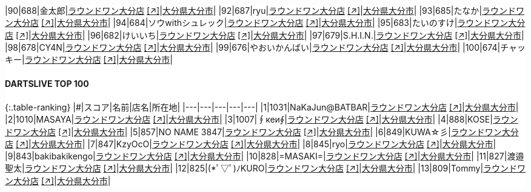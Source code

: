|90|688|<span class="rank-name-dl">金太郎</span>|<a href="/darts/rank/shops/03a434c57ba616930d9b047a20a7ba1e.html">ラウンドワン大分店</a> <a href="https://search.dartslive.com/jp/shop/03a434c57ba616930d9b047a20a7ba1e">[↗]</a>|<a href="/darts/rank/大分県/大分市">大分県大分市</a>|
|92|687|<span class="rank-name-pd">ryu</span>|<a href="/darts/rank/shops/8833.html">ラウンドワン大分店</a> <a href="https://vs.phoenixdarts.com/jp/shop/shopDetailInfo/s_8833?s_seq=8833">[↗]</a>|<a href="/darts/rank/大分県/大分市">大分県大分市</a>|
|93|685|<span class="rank-name-pd">たなか</span>|<a href="/darts/rank/shops/8833.html">ラウンドワン大分店</a> <a href="https://vs.phoenixdarts.com/jp/shop/shopDetailInfo/s_8833?s_seq=8833">[↗]</a>|<a href="/darts/rank/大分県/大分市">大分県大分市</a>|
|94|684|<span class="rank-name-pd">ソウwithシュレック</span>|<a href="/darts/rank/shops/8833.html">ラウンドワン大分店</a> <a href="https://vs.phoenixdarts.com/jp/shop/shopDetailInfo/s_8833?s_seq=8833">[↗]</a>|<a href="/darts/rank/大分県/大分市">大分県大分市</a>|
|95|683|<span class="rank-name-dl">たいのすけ</span>|<a href="/darts/rank/shops/03a434c57ba616930d9b047a20a7ba1e.html">ラウンドワン大分店</a> <a href="https://search.dartslive.com/jp/shop/03a434c57ba616930d9b047a20a7ba1e">[↗]</a>|<a href="/darts/rank/大分県/大分市">大分県大分市</a>|
|96|682|<span class="rank-name-pd">けいいち</span>|<a href="/darts/rank/shops/8833.html">ラウンドワン大分店</a> <a href="https://vs.phoenixdarts.com/jp/shop/shopDetailInfo/s_8833?s_seq=8833">[↗]</a>|<a href="/darts/rank/大分県/大分市">大分県大分市</a>|
|97|679|<span class="rank-name-pd">S.H.I.N.</span>|<a href="/darts/rank/shops/8833.html">ラウンドワン大分店</a> <a href="https://vs.phoenixdarts.com/jp/shop/shopDetailInfo/s_8833?s_seq=8833">[↗]</a>|<a href="/darts/rank/大分県/大分市">大分県大分市</a>|
|98|678|<span class="rank-name-pd">CY4N</span>|<a href="/darts/rank/shops/8833.html">ラウンドワン大分店</a> <a href="https://vs.phoenixdarts.com/jp/shop/shopDetailInfo/s_8833?s_seq=8833">[↗]</a>|<a href="/darts/rank/大分県/大分市">大分県大分市</a>|
|99|676|<span class="rank-name-dl">やおいかんばい</span>|<a href="/darts/rank/shops/03a434c57ba616930d9b047a20a7ba1e.html">ラウンドワン大分店</a> <a href="https://search.dartslive.com/jp/shop/03a434c57ba616930d9b047a20a7ba1e">[↗]</a>|<a href="/darts/rank/大分県/大分市">大分県大分市</a>|
|100|674|<span class="rank-name-dl">チャッキー</span>|<a href="/darts/rank/shops/03a434c57ba616930d9b047a20a7ba1e.html">ラウンドワン大分店</a> <a href="https://search.dartslive.com/jp/shop/03a434c57ba616930d9b047a20a7ba1e">[↗]</a>|<a href="/darts/rank/大分県/大分市">大分県大分市</a>|


#### DARTSLIVE TOP 100



{:.table-ranking}
|#|スコア|名前|店名|所在地|
|---|---|---|---|---|
|1|1031|<span class="rank-name-dl">NaKaJun@BATBAR</span>|<a href="/darts/rank/shops/03a434c57ba616930d9b047a20a7ba1e.html">ラウンドワン大分店</a> <a href="https://search.dartslive.com/jp/shop/03a434c57ba616930d9b047a20a7ba1e">[↗]</a>|<a href="/darts/rank/大分県/大分市">大分県大分市</a>|
|2|1010|<span class="rank-name-dl">MASAYA</span>|<a href="/darts/rank/shops/03a434c57ba616930d9b047a20a7ba1e.html">ラウンドワン大分店</a> <a href="https://search.dartslive.com/jp/shop/03a434c57ba616930d9b047a20a7ba1e">[↗]</a>|<a href="/darts/rank/大分県/大分市">大分県大分市</a>|
|3|1007|<span class="rank-name-dl">∮кеи∮</span>|<a href="/darts/rank/shops/03a434c57ba616930d9b047a20a7ba1e.html">ラウンドワン大分店</a> <a href="https://search.dartslive.com/jp/shop/03a434c57ba616930d9b047a20a7ba1e">[↗]</a>|<a href="/darts/rank/大分県/大分市">大分県大分市</a>|
|4|888|<span class="rank-name-dl">KOSE</span>|<a href="/darts/rank/shops/03a434c57ba616930d9b047a20a7ba1e.html">ラウンドワン大分店</a> <a href="https://search.dartslive.com/jp/shop/03a434c57ba616930d9b047a20a7ba1e">[↗]</a>|<a href="/darts/rank/大分県/大分市">大分県大分市</a>|
|5|857|<span class="rank-name-dl">NO NAME 3847</span>|<a href="/darts/rank/shops/03a434c57ba616930d9b047a20a7ba1e.html">ラウンドワン大分店</a> <a href="https://search.dartslive.com/jp/shop/03a434c57ba616930d9b047a20a7ba1e">[↗]</a>|<a href="/darts/rank/大分県/大分市">大分県大分市</a>|
|6|849|<span class="rank-name-dl">KUWA☆彡</span>|<a href="/darts/rank/shops/03a434c57ba616930d9b047a20a7ba1e.html">ラウンドワン大分店</a> <a href="https://search.dartslive.com/jp/shop/03a434c57ba616930d9b047a20a7ba1e">[↗]</a>|<a href="/darts/rank/大分県/大分市">大分県大分市</a>|
|7|847|<span class="rank-name-dl">KzyOcO</span>|<a href="/darts/rank/shops/03a434c57ba616930d9b047a20a7ba1e.html">ラウンドワン大分店</a> <a href="https://search.dartslive.com/jp/shop/03a434c57ba616930d9b047a20a7ba1e">[↗]</a>|<a href="/darts/rank/大分県/大分市">大分県大分市</a>|
|8|845|<span class="rank-name-dl">ryo</span>|<a href="/darts/rank/shops/03a434c57ba616930d9b047a20a7ba1e.html">ラウンドワン大分店</a> <a href="https://search.dartslive.com/jp/shop/03a434c57ba616930d9b047a20a7ba1e">[↗]</a>|<a href="/darts/rank/大分県/大分市">大分県大分市</a>|
|9|843|<span class="rank-name-dl">bakibakikengo</span>|<a href="/darts/rank/shops/03a434c57ba616930d9b047a20a7ba1e.html">ラウンドワン大分店</a> <a href="https://search.dartslive.com/jp/shop/03a434c57ba616930d9b047a20a7ba1e">[↗]</a>|<a href="/darts/rank/大分県/大分市">大分県大分市</a>|
|10|828|<span class="rank-name-dl">=MASAKI=</span>|<a href="/darts/rank/shops/03a434c57ba616930d9b047a20a7ba1e.html">ラウンドワン大分店</a> <a href="https://search.dartslive.com/jp/shop/03a434c57ba616930d9b047a20a7ba1e">[↗]</a>|<a href="/darts/rank/大分県/大分市">大分県大分市</a>|
|11|827|<span class="rank-name-dl">渡邉聖太</span>|<a href="/darts/rank/shops/03a434c57ba616930d9b047a20a7ba1e.html">ラウンドワン大分店</a> <a href="https://search.dartslive.com/jp/shop/03a434c57ba616930d9b047a20a7ba1e">[↗]</a>|<a href="/darts/rank/大分県/大分市">大分県大分市</a>|
|12|825|<span class="rank-name-dl">(*ﾟ▽ﾟ)ﾉKURO</span>|<a href="/darts/rank/shops/03a434c57ba616930d9b047a20a7ba1e.html">ラウンドワン大分店</a> <a href="https://search.dartslive.com/jp/shop/03a434c57ba616930d9b047a20a7ba1e">[↗]</a>|<a href="/darts/rank/大分県/大分市">大分県大分市</a>|
|13|809|<span class="rank-name-dl">Tommy</span>|<a href="/darts/rank/shops/03a434c57ba616930d9b047a20a7ba1e.html">ラウンドワン大分店</a> <a href="https://search.dartslive.com/jp/shop/03a434c57ba616930d9b047a20a7ba1e">[↗]</a>|<a href="/darts/rank/大分県/大分市">大分県大分市</a>|